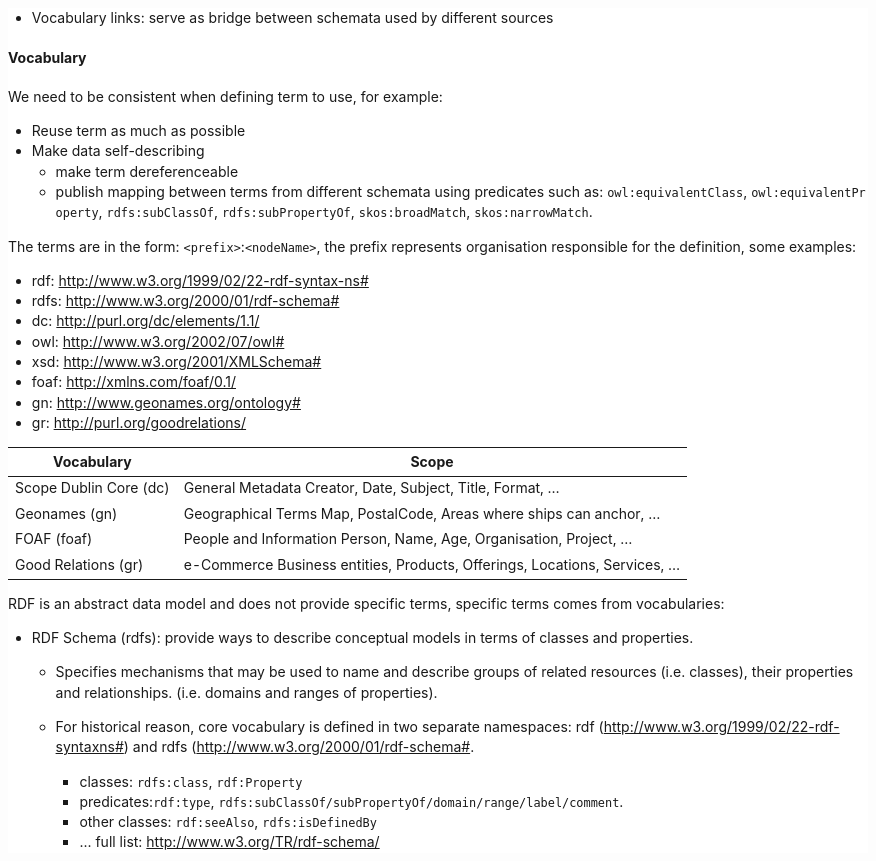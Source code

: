 - Vocabulary links: serve as bridge between schemata used by different sources

#### Vocabulary

We need to be consistent when defining term to use, for example:

- Reuse term as much as possible
- Make data self-describing
  - make term dereferenceable
  - publish mapping between terms from different schemata using predicates such as: `owl:equivalentClass`, `owl:equivalentProperty`, `rdfs:subClassOf`, `rdfs:subPropertyOf`, `skos:broadMatch`, `skos:narrowMatch`.

The terms are in the form: `<prefix>`:`<nodeName>`, the prefix represents organisation responsible for the definition, some examples:

- rdf: http://www.w3.org/1999/02/22-rdf-syntax-ns#
- rdfs: http://www.w3.org/2000/01/rdf-schema#
- dc: http://purl.org/dc/elements/1.1/
- owl: http://www.w3.org/2002/07/owl#
- xsd: http://www.w3.org/2001/XMLSchema#
- foaf: http://xmlns.com/foaf/0.1/
- gn: http://www.geonames.org/ontology#
- gr: http://purl.org/goodrelations/

| Vocabulary             | Scope                                                        |
| ---------------------- | ------------------------------------------------------------ |
| Scope Dublin Core (dc) | General Metadata Creator, Date, Subject, Title, Format, …    |
| Geonames (gn)          | Geographical Terms Map, PostalCode, Areas where ships can anchor, … |
| FOAF (foaf)            | People and Information Person, Name, Age, Organisation, Project, … |
| Good Relations (gr)    | e-Commerce Business entities, Products, Offerings, Locations, Services, … |

RDF is an abstract data model and does not provide specific terms, specific terms comes from vocabularies:

- RDF Schema (rdfs): provide ways to describe conceptual models in terms of classes and properties.

  - Specifies mechanisms that may be used to name and describe groups of related resources (i.e. classes), their properties and relationships. (i.e. domains and ranges of properties).

  - For historical reason, core vocabulary is defined in two separate namespaces: rdf (http://www.w3.org/1999/02/22-rdf-syntaxns#) and rdfs (http://www.w3.org/2000/01/rdf-schema#.

    - classes: `rdfs:class`, `rdf:Property`
    - predicates:`rdf:type`, `rdfs:subClassOf/subPropertyOf/domain/range/label/comment`.
    - other classes: `rdf:seeAlso`, `rdfs:isDefinedBy`
    - ... full list:  http://www.w3.org/TR/rdf-schema/
